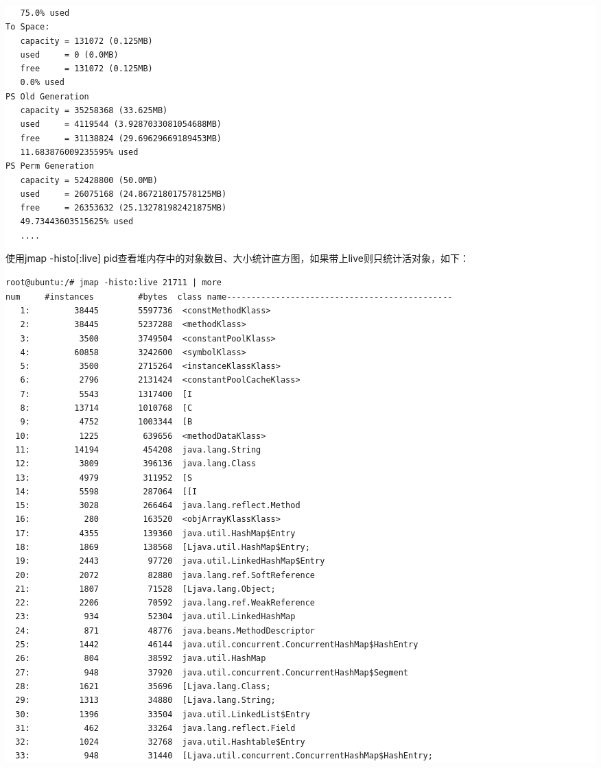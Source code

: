 ```
   75.0% used
To Space:
   capacity = 131072 (0.125MB)
   used     = 0 (0.0MB)
   free     = 131072 (0.125MB)
   0.0% used
PS Old Generation
   capacity = 35258368 (33.625MB)
   used     = 4119544 (3.9287033081054688MB)
   free     = 31138824 (29.69629669189453MB)
   11.683876009235595% used
PS Perm Generation
   capacity = 52428800 (50.0MB)
   used     = 26075168 (24.867218017578125MB)
   free     = 26353632 (25.132781982421875MB)
   49.73443603515625% used
   ....
```



使用jmap -histo[:live] pid查看堆内存中的对象数目、大小统计直方图，如果带上live则只统计活对象，如下：



```
root@ubuntu:/# jmap -histo:live 21711 | more
num     #instances         #bytes  class name----------------------------------------------
   1:         38445        5597736  <constMethodKlass>
   2:         38445        5237288  <methodKlass>
   3:          3500        3749504  <constantPoolKlass>
   4:         60858        3242600  <symbolKlass>
   5:          3500        2715264  <instanceKlassKlass>
   6:          2796        2131424  <constantPoolCacheKlass>
   7:          5543        1317400  [I
   8:         13714        1010768  [C
   9:          4752        1003344  [B
  10:          1225         639656  <methodDataKlass>
  11:         14194         454208  java.lang.String
  12:          3809         396136  java.lang.Class
  13:          4979         311952  [S
  14:          5598         287064  [[I
  15:          3028         266464  java.lang.reflect.Method
  16:           280         163520  <objArrayKlassKlass>
  17:          4355         139360  java.util.HashMap$Entry
  18:          1869         138568  [Ljava.util.HashMap$Entry;
  19:          2443          97720  java.util.LinkedHashMap$Entry
  20:          2072          82880  java.lang.ref.SoftReference
  21:          1807          71528  [Ljava.lang.Object;
  22:          2206          70592  java.lang.ref.WeakReference
  23:           934          52304  java.util.LinkedHashMap
  24:           871          48776  java.beans.MethodDescriptor
  25:          1442          46144  java.util.concurrent.ConcurrentHashMap$HashEntry
  26:           804          38592  java.util.HashMap
  27:           948          37920  java.util.concurrent.ConcurrentHashMap$Segment
  28:          1621          35696  [Ljava.lang.Class;
  29:          1313          34880  [Ljava.lang.String;
  30:          1396          33504  java.util.LinkedList$Entry
  31:           462          33264  java.lang.reflect.Field
  32:          1024          32768  java.util.Hashtable$Entry
  33:           948          31440  [Ljava.util.concurrent.ConcurrentHashMap$HashEntry;

```
